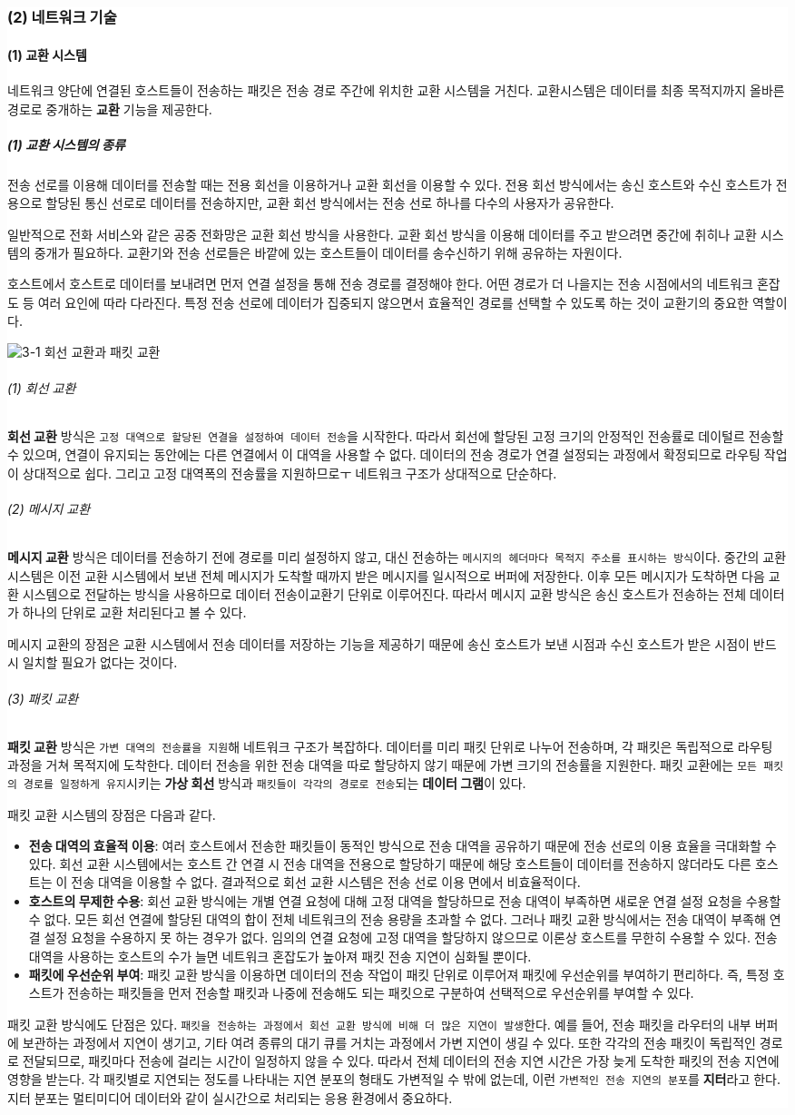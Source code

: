 ### (2) 네트워크 기술

#### (1) 교환 시스템

네트워크 양단에 연결된 호스트들이 전송하는 패킷은 전송 경로 주간에 위치한 교환 시스템을 거친다. 교환시스템은 데이터를 최종 목적지까지 올바른 경로로 중개하는 **교환** 기능을 제공한다.

##### (1) 교환 시스템의 종류

전송 선로를 이용해 데이터를 전송할 때는 전용 회선을 이용하거나 교환 회선을 이용할 수 있다. 전용 회선 방식에서는 송신 호스트와 수신 호스트가 전용으로 할당된 통신 선로로 데이터를 전송하지만, 교환 회선 방식에서는 전송 선로 하나를 다수의 사용자가 공유한다.

일반적으로 전화 서비스와 같은 공중 전화망은 교환 회선 방식을 사용한다. 교환 회선 방식을 이용해 데이터를 주고 받으려면 중간에 취히나 교환 시스템의 중개가 필요하다. 교환기와 전송 선로들은 바깥에 있는 호스트들이 데이터를 송수신하기 위해 공유하는 자원이다.

호스트에서 호스트로 데이터를 보내려면 먼저 연결 설정을 통해 전송 경로를 결정해야 한다. 어떤 경로가 더 나을지는 전송 시점에서의 네트워크 혼잡도 등 여러 요인에 따라 다라진다. 특정 전송 선로에 데이터가 집중되지 않으면서 효율적인 경로를 선택할 수 있도록 하는 것이 교환기의 중요한 역할이다.

![3-1  회선 교환과 패킷 교환](https://user-images.githubusercontent.com/56579239/158102444-73a99ae0-ca37-49e1-bdf2-e62dea7d661a.jpg)

###### (1) 회선 교환

**회선 교환** 방식은 `고정 대역으로 할당된 연결을 설정하여 데이터 전송`을 시작한다. 따라서 회선에 할당된 고정 크기의 안정적인 전송률로 데이털르 전송할 수 있으며, 연결이 유지되는 동안에는 다른 연결에서 이 대역을 사용할 수 없다. 데이터의 전송 경로가 연결 설정되는 과정에서 확정되므로 라우팅 작업이 상대적으로 쉽다. 그리고 고정 대역폭의 전송률을 지원하므로ㅜ 네트워크 구조가 상대적으로 단순하다.

###### (2) 메시지 교환

**메시지 교환** 방식은 데이터를 전송하기 전에 경로를 미리 설정하지 않고, 대신 전송하는 `메시지의 헤더마다 목적지 주소를 표시하는 방식`이다. 중간의 교환 시스템은 이전 교환 시스템에서 보낸 전체 메시지가 도착할 때까지 받은 메시지를 일시적으로 버퍼에 저장한다. 이후 모든 메시지가 도착하면 다음 교환 시스템으로 전달하는 방식을 사용하므로 데이터 전송이교환기 단위로 이루어진다. 따라서 메시지 교환 방식은 송신 호스트가 전송하는 전체 데이터가 하나의 단위로 교환 처리된다고 볼 수 있다.

메시지 교환의 장점은 교환 시스템에서 전송 데이터를 저장하는 기능을 제공하기 때문에 송신 호스트가 보낸 시점과 수신 호스트가 받은 시점이 반드시 일치할 필요가 없다는 것이다.

###### (3) 패킷 교환

**패킷 교환** 방식은 `가변 대역의 전송률을 지원`해 네트워크 구조가 복잡하다. 데이터를 미리 패킷 단위로 나누어 전송하며, 각 패킷은 독립적으로 라우팅 과정을 거쳐 목적지에 도착한다. 데이터 전송을 위한 전송 대역을 따로 할당하지 않기 때문에 가변 크기의 전송률을 지원한다. 패킷 교환에는 `모든 패킷의 경로를 일정하게 유지`시키는 **가상 회선** 방식과 `패킷들이 각각의 경로로 전송`되는 **데이터 그램**이 있다.

패킷 교환 시스템의 장점은 다음과 같다.

- **전송 대역의 효율적 이용**: 여러 호스트에서 전송한 패킷들이 동적인 방식으로 전송 대역을 공유하기 때문에 전송 선로의 이용 효율을 극대화할 수 있다. 회선 교환 시스템에서는 호스트 간 연결 시 전송 대역을 전용으로 할당하기 때문에 해당 호스트들이 데이터를 전송하지 않더라도 다른 호스트는 이 전송 대역을 이용할 수 없다. 결과적으로 회선 교환 시스템은 전송 선로 이용 면에서 비효율적이다.
- **호스트의 무제한 수용**: 회선 교환 방식에는 개별 연결 요청에 대해 고정 대역을 할당하므로 전송 대역이 부족하면 새로운 연결 설정 요청을 수용할 수 없다. 모든 회선 연결에 할당된 대역의 합이 전체 네트워크의 전송 용량을 초과할 수 없다. 그러나 패킷 교환 방식에서는 전송 대역이 부족해 연결 설정 요청을 수용하지 못 하는 경우가 없다. 임의의 연결 요청에 고정 대역을 할당하지 않으므로 이론상 호스트를 무한히 수용할 수 있다. 전송 대역을 사용하는 호스트의 수가 늘면 네트워크 혼잡도가 높아져 패킷 전송 지연이 심화될 뿐이다.
- **패킷에 우선순위 부여**: 패킷 교환 방식을 이용하면 데이터의 전송 작업이 패킷 단위로 이루어져 패킷에 우선순위를 부여하기 편리하다. 즉, 특정 호스트가 전송하는 패킷들을 먼저 전송할 패킷과 나중에 전송해도 되는 패킷으로 구분하여 선택적으로 우선순위를 부여할 수 있다.

패킷 교환 방식에도 단점은 있다. `패킷을 전송하는 과정에서 회선 교환 방식에 비해 더 많은 지연이 발생`한다. 예를 들어, 전송 패킷을 라우터의 내부 버퍼에 보관하는 과정에서 지연이 생기고, 기타 여려 종류의 대기 큐를 거치는 과정에서 가변 지연이 생길 수 있다. 또한 각각의 전송 패킷이 독립적인 경로로 전달되므로, 패킷마다 전송에 걸리는 시간이 일정하지 않을 수 있다. 따라서 전체 데이터의 전송 지연 시간은 가장 늦게 도착한 패킷의 전송 지연에 영향을 받는다. 각 패킷별로 지연되는 정도를 나타내는 지연 분포의 형태도 가변적일 수 밖에 없는데, 이런 `가변적인 전송 지연의 분포`를 **지터**라고 한다. 지터 분포는 멀티미디어 데이터와 같이 실시간으로 처리되는 응용 환경에서 중요하다.
